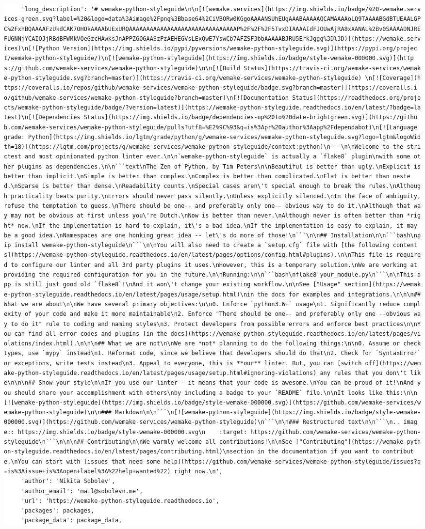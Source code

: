 ```diff
     'long_description': '# wemake-python-styleguide\n\n[![wemake.services](https://img.shields.io/badge/%20-wemake.services-green.svg?label=%20&logo=data%3Aimage%2Fpng%3Bbase64%2CiVBORw0KGgoAAAANSUhEUgAAABAAAAAQCAMAAAAoLQ9TAAAABGdBTUEAALGPC%2FxhBQAAAAFzUkdCAK7OHOkAAAAbUExURQAAAAAAAAAAAAAAAAAAAAAAAAAAAAAAAP%2F%2F%2F5TvxDIAAAAIdFJOUwAjRA8xXANAL%2Bv0SAAAADNJREFUGNNjYCAIOJjRBdBFWMkVQeGzcHAwksJnAPPZGOGAASzPzAEHEGVsLExQwE7YswCb7AFZSF3bbAAAAABJRU5ErkJggg%3D%3D)](https://wemake.services)\n[![Python Version](https://img.shields.io/pypi/pyversions/wemake-python-styleguide.svg)](https://pypi.org/project/wemake-python-styleguide/)\n[![wemake-python-styleguide](https://img.shields.io/badge/style-wemake-000000.svg)](https://github.com/wemake-services/wemake-python-styleguide)\n\n[![Build Status](https://travis-ci.org/wemake-services/wemake-python-styleguide.svg?branch=master)](https://travis-ci.org/wemake-services/wemake-python-styleguide) \n[![Coverage](https://coveralls.io/repos/github/wemake-services/wemake-python-styleguide/badge.svg?branch=master)](https://coveralls.io/github/wemake-services/wemake-python-styleguide?branch=master)\n[![Documentation Status](https://readthedocs.org/projects/wemake-python-styleguide/badge/?version=latest)](https://wemake-python-styleguide.readthedocs.io/en/latest/?badge=latest)\n[![Dependencies Status](https://img.shields.io/badge/dependencies-up%20to%20date-brightgreen.svg)](https://github.com/wemake-services/wemake-python-styleguide/pulls?utf8=%E2%9C%93&q=is%3Apr%20author%3Aapp%2Fdependabot)\n[![Language grade: Python](https://img.shields.io/lgtm/grade/python/g/wemake-services/wemake-python-styleguide.svg?logo=lgtm&logoWidth=18)](https://lgtm.com/projects/g/wemake-services/wemake-python-styleguide/context:python)\n---\n\nWelcome to the strictest and most opinionated python linter ever.\n\n`wemake-python-styleguide` is actually a `flake8` plugin\nwith some other plugins as dependencies.\n\n```text\nThe Zen of Python, by Tim Peters\n\nBeautiful is better than ugly.\nExplicit is better than implicit.\nSimple is better than complex.\nComplex is better than complicated.\nFlat is better than nested.\nSparse is better than dense.\nReadability counts.\nSpecial cases aren\'t special enough to break the rules.\nAlthough practicality beats purity.\nErrors should never pass silently.\nUnless explicitly silenced.\nIn the face of ambiguity, refuse the temptation to guess.\nThere should be one-- and preferably only one-- obvious way to do it.\nAlthough that way may not be obvious at first unless you\'re Dutch.\nNow is better than never.\nAlthough never is often better than *right* now.\nIf the implementation is hard to explain, it\'s a bad idea.\nIf the implementation is easy to explain, it may be a good idea.\nNamespaces are one honking great idea -- let\'s do more of those!\n```\n\n## Installation\n\n```bash\npip install wemake-python-styleguide\n```\n\nYou will also need to create a `setup.cfg` file with [the following contents](https://wemake-python-styleguide.readthedocs.io/en/latest/pages/options/config.html#plugins).\n\nThis file is required to configure our linter and all 3rd party plugins it uses.\nHowever, this is a temporary solution.\nWe are working at providing the required configuration for you in the future.\n\nRunning:\n\n```bash\nflake8 your_module.py\n```\n\nThis app is still just good old `flake8`!\nAnd it won\'t change your existing workflow.\n\nSee ["Usage" section](https://wemake-python-styleguide.readthedocs.io/en/latest/pages/usage/setup.html)\nin the docs for examples and integrations.\n\n\n## What we are about\n\nWe have several primary objectives:\n\n0. Enforce `python3.6+` usage\n1. Significantly reduce complexity of your code and make it more maintainable\n2. Enforce "There should be one-- and preferably only one --obvious way to do it" rule to coding and naming styles\n3. Protect developers from possible errors and enforce best practices\n\nYou can find all error codes and plugins [in the docs](https://wemake-python-styleguide.readthedocs.io/en/latest/pages/violations/index.html).\n\n\n## What we are not\n\nWe are *not* planning to do the following things:\n\n0. Assume or check types, use `mypy` instead\n1. Reformat code, since we believe that developers should do that\n2. Check for `SyntaxError` or exceptions, write tests instead\n3. Appeal to everyone, this is **our** linter. But, you can [switch off](https://wemake-python-styleguide.readthedocs.io/en/latest/pages/usage/setup.html#ignoring-violations) any rules that you don\'t like\n\n\n## Show your style\n\nIf you use our linter - it means that your code is awesome.\nYou can be proud of it!\nAnd you should share your accomplishment with others\nby including a badge to your `README` file.\n\nIt looks like this:\n\n[![wemake-python-styleguide](https://img.shields.io/badge/style-wemake-000000.svg)](https://github.com/wemake-services/wemake-python-styleguide)\n\n### Markdown\n\n```\n[![wemake-python-styleguide](https://img.shields.io/badge/style-wemake-000000.svg)](https://github.com/wemake-services/wemake-python-styleguide)\n```\n\n### Restructured text\n\n```\n.. image:: https://img.shields.io/badge/style-wemake-000000.svg\n    :target: https://github.com/wemake-services/wemake-python-styleguide\n```\n\n\n## Contributing\n\nWe warmly welcome all contributions!\n\nSee ["Contributing"](https://wemake-python-styleguide.readthedocs.io/en/latest/pages/contributing.html)\nsection in the documentation if you want to contribute.\nYou can start with [issues that need some help](https://github.com/wemake-services/wemake-python-styleguide/issues?q=is%3Aissue+is%3Aopen+label%3A%22help+wanted%22) right now.\n',
     'author': 'Nikita Sobolev',
     'author_email': 'mail@sobolevn.me',
     'url': 'https://wemake-python-styleguide.readthedocs.io',
     'packages': packages,
     'package_data': package_data,
```